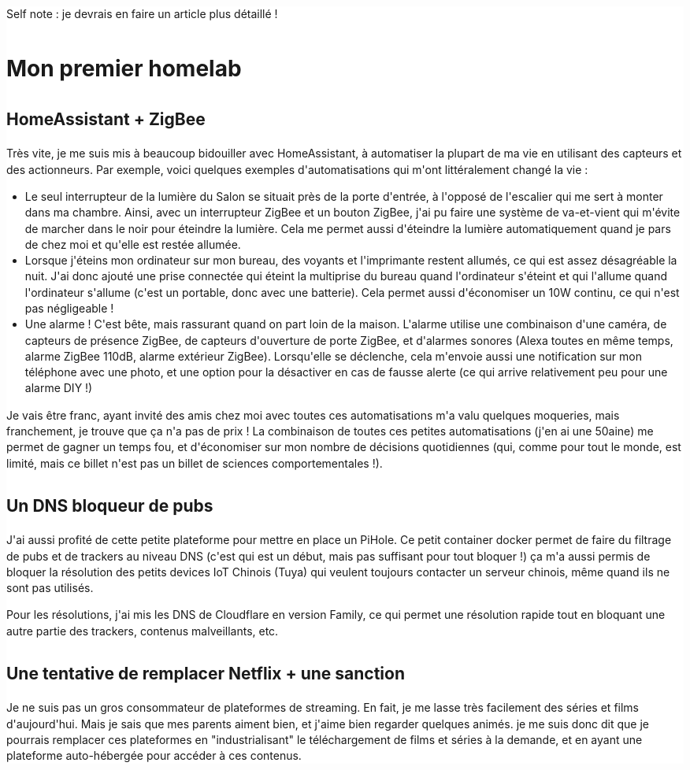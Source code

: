Self note : je devrais en faire un article plus détaillé !

# Mon premier homelab

## HomeAssistant + ZigBee

Très vite, je me suis mis à beaucoup bidouiller avec HomeAssistant, à automatiser la plupart de ma vie en utilisant des capteurs et des actionneurs. Par exemple, voici quelques exemples d'automatisations qui m'ont littéralement changé la vie :

* Le seul interrupteur de la lumière du Salon se situait près de la porte d'entrée, à l'opposé de l'escalier qui me sert à monter dans ma chambre. Ainsi, avec un interrupteur ZigBee et un bouton ZigBee, j'ai pu faire une système de va-et-vient qui m'évite de marcher dans le noir pour éteindre la lumière. Cela me permet aussi d'éteindre la lumière automatiquement quand je pars de chez moi et qu'elle est restée allumée.
* Lorsque j'éteins mon ordinateur sur mon bureau, des voyants et l'imprimante restent allumés, ce qui est assez désagréable la nuit. J'ai donc ajouté une prise connectée qui éteint la multiprise du bureau quand l'ordinateur s'éteint et qui l'allume quand l'ordinateur s'allume (c'est un portable, donc avec une batterie). Cela permet aussi d'économiser un 10W continu, ce qui n'est pas négligeable !
* Une alarme ! C'est bête, mais rassurant quand on part loin de la maison. L'alarme utilise une combinaison d'une caméra, de capteurs de présence ZigBee, de capteurs d'ouverture de porte ZigBee, et d'alarmes sonores (Alexa toutes en même temps, alarme ZigBee 110dB, alarme extérieur ZigBee). Lorsqu'elle se déclenche, cela m'envoie aussi une notification sur mon téléphone avec une photo, et une option pour la désactiver en cas de fausse alerte (ce qui arrive relativement peu pour une alarme DIY !)

Je vais être franc, ayant invité des amis chez moi avec toutes ces automatisations m'a valu quelques moqueries, mais franchement, je trouve que ça n'a pas de prix ! La combinaison de toutes ces petites automatisations (j'en ai une 50aine) me permet de gagner un temps fou, et d'économiser sur mon nombre de décisions quotidiennes (qui, comme pour tout le monde, est limité, mais ce billet n'est pas un billet de sciences comportementales !).

## Un DNS bloqueur de pubs

J'ai aussi profité de cette petite plateforme pour mettre en place un PiHole. Ce petit container docker permet de faire du filtrage de pubs et de trackers au niveau DNS (c'est qui est un début, mais pas suffisant pour tout bloquer !) ça m'a aussi permis de bloquer la résolution des petits devices IoT Chinois (Tuya) qui veulent toujours contacter un serveur chinois, même quand ils ne sont pas utilisés.

Pour les résolutions, j'ai mis les DNS de Cloudflare en version Family, ce qui permet une résolution rapide tout en bloquant une autre partie des trackers, contenus malveillants, etc.

## Une tentative de remplacer Netflix + une sanction

Je ne suis pas un gros consommateur de plateformes de streaming. En fait, je me lasse très facilement des séries et films d'aujourd'hui. Mais je sais que mes parents aiment bien, et j'aime bien regarder quelques animés. je me suis donc dit que je pourrais remplacer ces plateformes en "industrialisant" le téléchargement de films et séries à la demande, et en ayant une plateforme auto-hébergée pour accéder à ces contenus. 
